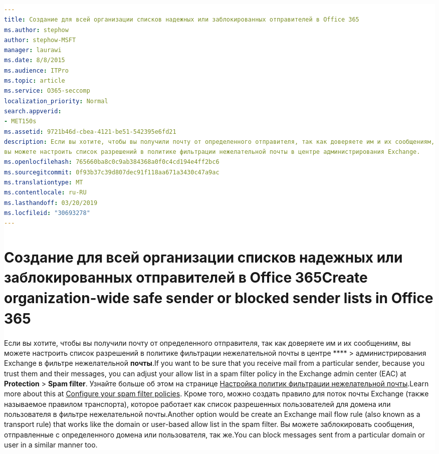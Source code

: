 ```yaml
---
title: Создание для всей организации списков надежных или заблокированных отправителей в Office 365
ms.author: stephow
author: stephow-MSFT
manager: laurawi
ms.date: 8/8/2015
ms.audience: ITPro
ms.topic: article
ms.service: O365-seccomp
localization_priority: Normal
search.appverid:
- MET150s
ms.assetid: 9721b46d-cbea-4121-be51-542395e6fd21
description: Если вы хотите, чтобы вы получили почту от определенного отправителя, так как доверяете им и их сообщениям, вы можете настроить список разрешений в политике фильтрации нежелательной почты в центре администрирования Exchange.
ms.openlocfilehash: 765660ba8c0c9ab384368a0f0c4cd194e4ff2bc6
ms.sourcegitcommit: 0f93b37c39d807dec91f118aa671a3430c47a9ac
ms.translationtype: MT
ms.contentlocale: ru-RU
ms.lasthandoff: 03/20/2019
ms.locfileid: "30693278"
---
```

# <a name="create-organization-wide-safe-sender-or-blocked-sender-lists-in-office-365"></a><span data-ttu-id="4cdd1-103">Создание для всей организации списков надежных или заблокированных отправителей в Office 365</span><span class="sxs-lookup"><span data-stu-id="4cdd1-103">Create organization-wide safe sender or blocked sender lists in Office 365</span></span>
  
<span data-ttu-id="4cdd1-104">Если вы хотите, чтобы вы получили почту от определенного отправителя, так как доверяете им и их сообщениям, вы можете настроить список разрешений в политике фильтрации нежелательной почты в центре \*\*\*\* \> администрирования Exchange в фильтре нежелательной **почты**.</span><span class="sxs-lookup"><span data-stu-id="4cdd1-104">If you want to be sure that you receive mail from a particular sender, because you trust them and their messages, you can adjust your allow list in a spam filter policy in the Exchange admin center (EAC) at **Protection** \> **Spam filter**.</span></span> <span data-ttu-id="4cdd1-105">Узнайте больше об этом на странице [Настройка политик фильтрации нежелательной почты](configure-your-spam-filter-policies.md).</span><span class="sxs-lookup"><span data-stu-id="4cdd1-105">Learn more about this at [Configure your spam filter policies](configure-your-spam-filter-policies.md).</span></span> <span data-ttu-id="4cdd1-106">Кроме того, можно создать правило для поток почты Exchange (также называемое правилом транспорта), которое работает как список разрешенных пользователей для домена или пользователя в фильтре нежелательной почты.</span><span class="sxs-lookup"><span data-stu-id="4cdd1-106">Another option would be create an Exchange mail flow rule (also known as a transport rule) that works like the domain or user-based allow list in the spam filter.</span></span> <span data-ttu-id="4cdd1-107">Вы можете заблокировать сообщения, отправленные с определенного домена или пользователя, так же.</span><span class="sxs-lookup"><span data-stu-id="4cdd1-107">You can block messages sent from a particular domain or user in a similar manner too.</span></span>
  